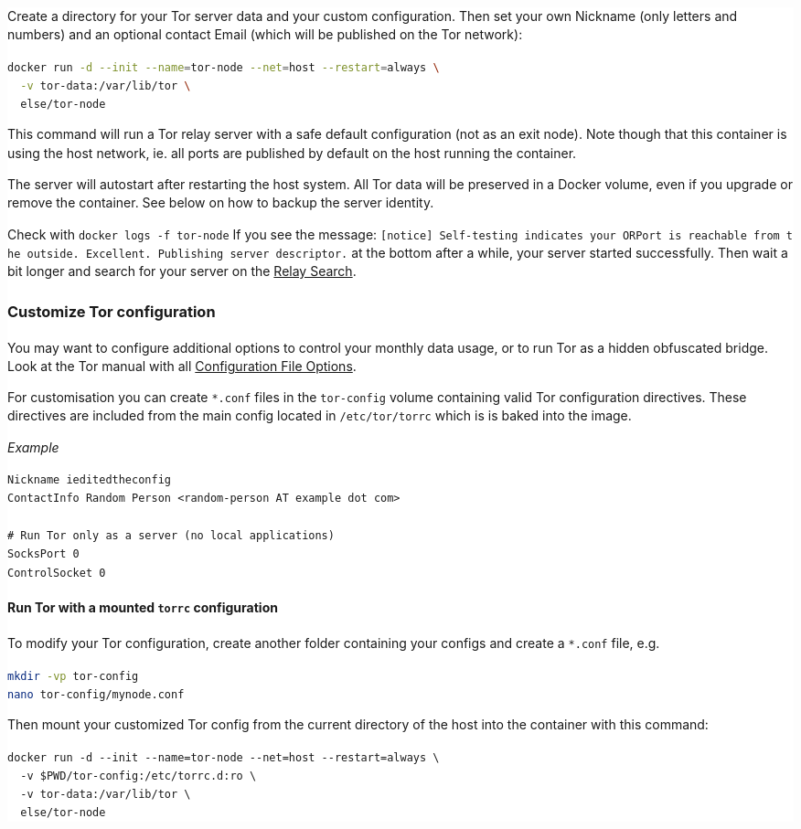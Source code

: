 Create a directory for your Tor server data and your custom configuration. Then set your own Nickname (only letters and numbers) and an optional contact Email (which will be published on the Tor network):

```sh
docker run -d --init --name=tor-node --net=host --restart=always \
  -v tor-data:/var/lib/tor \
  else/tor-node
```

This command will run a Tor relay server with a safe default configuration (not as an exit node). Note though that this container is using the host network, ie. all ports are published by default on the host running the container.

The server will autostart after restarting the host system. All Tor data will be preserved in a Docker volume, even if you upgrade or remove the container. See below on how to backup the server identity.

Check with `docker logs -f tor-node`  If you see the message: `[notice] Self-testing indicates your ORPort is reachable from the outside. Excellent. Publishing server descriptor.` at the bottom after a while, your server started successfully. Then wait a bit longer and search for your server on the [Relay Search](https://metrics.torproject.org/rs.html).

### Customize Tor configuration
You may want to configure additional options to control your monthly data usage, or to run Tor as a hidden obfuscated bridge. Look at the Tor manual with all [Configuration File Options](https://www.torproject.org/docs/tor-manual.html.en).

For customisation you can create `*.conf` files in the `tor-config` volume containing valid Tor configuration directives. These directives are included from the main config located in `/etc/tor/torrc` which is is baked into the image.

*Example*

```
Nickname ieditedtheconfig
ContactInfo Random Person <random-person AT example dot com>

# Run Tor only as a server (no local applications)
SocksPort 0
ControlSocket 0
```

#### Run Tor with a mounted `torrc` configuration

To modify your Tor configuration, create another folder containing your configs and create a `*.conf` file, e.g.

```sh
mkdir -vp tor-config
nano tor-config/mynode.conf
```

Then mount your customized Tor config from the current directory of the host into the container with this command:
```
docker run -d --init --name=tor-node --net=host --restart=always \
  -v $PWD/tor-config:/etc/torrc.d:ro \
  -v tor-data:/var/lib/tor \
  else/tor-node
```
